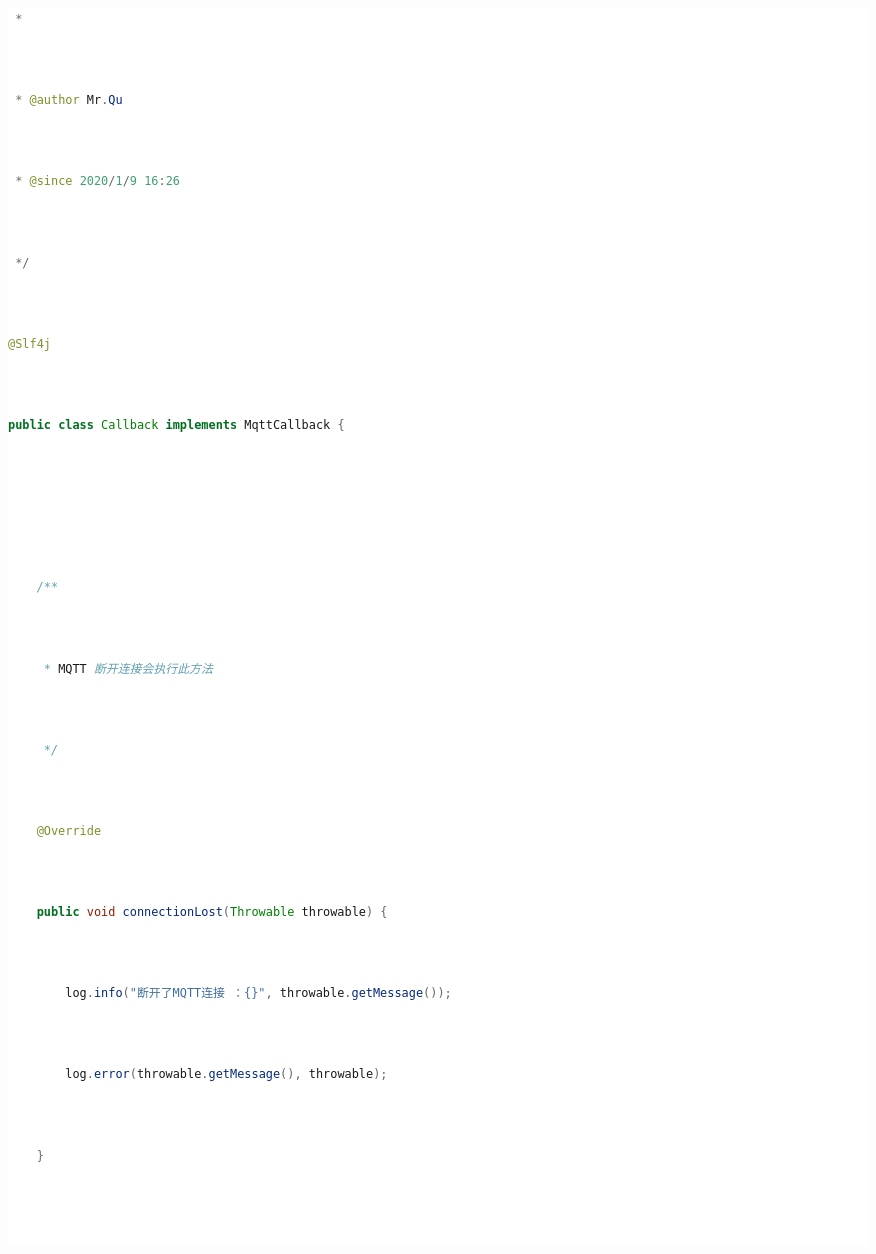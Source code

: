 ```java
 *



 * @author Mr.Qu



 * @since 2020/1/9 16:26



 */



@Slf4j



public class Callback implements MqttCallback {



 



    /**



     * MQTT 断开连接会执行此方法



     */



    @Override



    public void connectionLost(Throwable throwable) {



        log.info("断开了MQTT连接 ：{}", throwable.getMessage());



        log.error(throwable.getMessage(), throwable);



    }



 


```